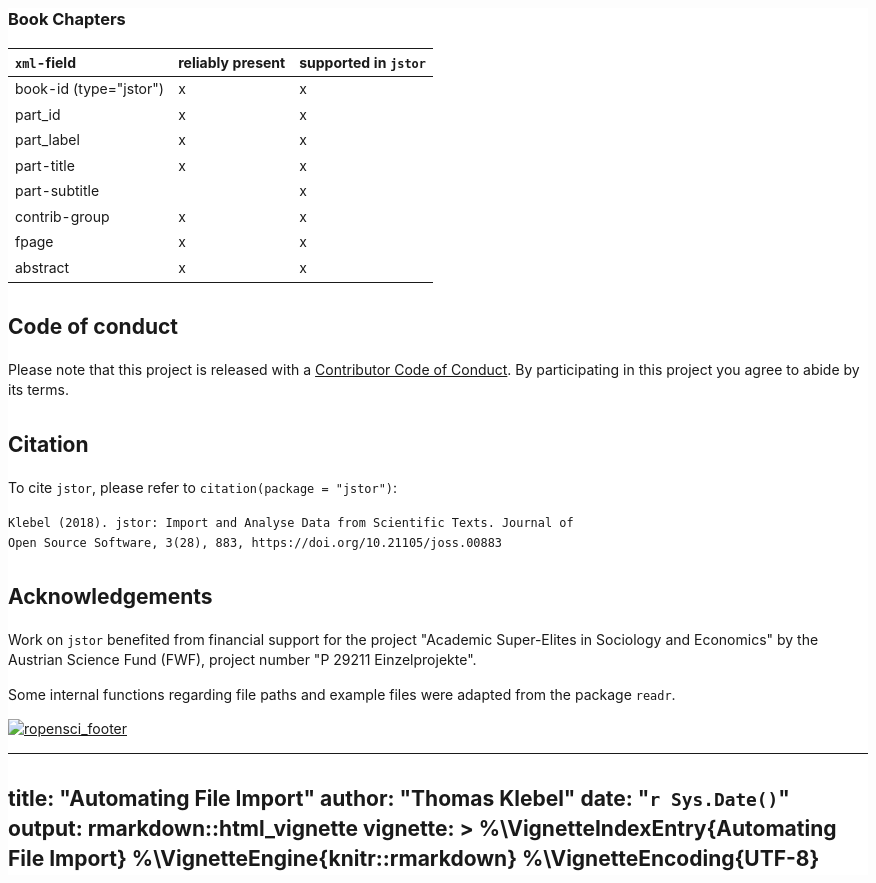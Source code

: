 
### Book Chapters
|`xml`-field                       |reliably present |supported in `jstor`|
|:---------------------------------|:----------------|:-------------------|
|book-id (type="jstor")            |x                |x                   |
|part_id                           |x                |x                   |
|part_label                        |x                |x                   |
|part-title                        |x                |x                   |
|part-subtitle                     |                 |x                   |
|contrib-group                     |x                |x                   |
|fpage                             |x                |x                   |
|abstract                          |x                |x                   |


## Code of conduct
Please note that this project is released with a 
[Contributor Code of Conduct](CONDUCT.md).
By participating in this project you agree to abide by its terms.

## Citation
To cite `jstor`, please refer to `citation(package = "jstor")`:

```
Klebel (2018). jstor: Import and Analyse Data from Scientific Texts. Journal of 
Open Source Software, 3(28), 883, https://doi.org/10.21105/joss.00883
```

## Acknowledgements
Work on `jstor` benefited from financial support for the project "Academic
Super-Elites in Sociology and Economics" by the Austrian Science Fund (FWF), 
project number "P 29211 Einzelprojekte".

Some internal functions regarding file paths and example files were adapted from
the package `readr`.

[![ropensci_footer](https://ropensci.org/public_images/ropensci_footer.png)](https://ropensci.org)

---
title: "Automating File Import"
author: "Thomas Klebel"
date: "`r Sys.Date()`"
output: rmarkdown::html_vignette
vignette: >
  %\VignetteIndexEntry{Automating File Import}
  %\VignetteEngine{knitr::rmarkdown}
  %\VignetteEncoding{UTF-8}
---
